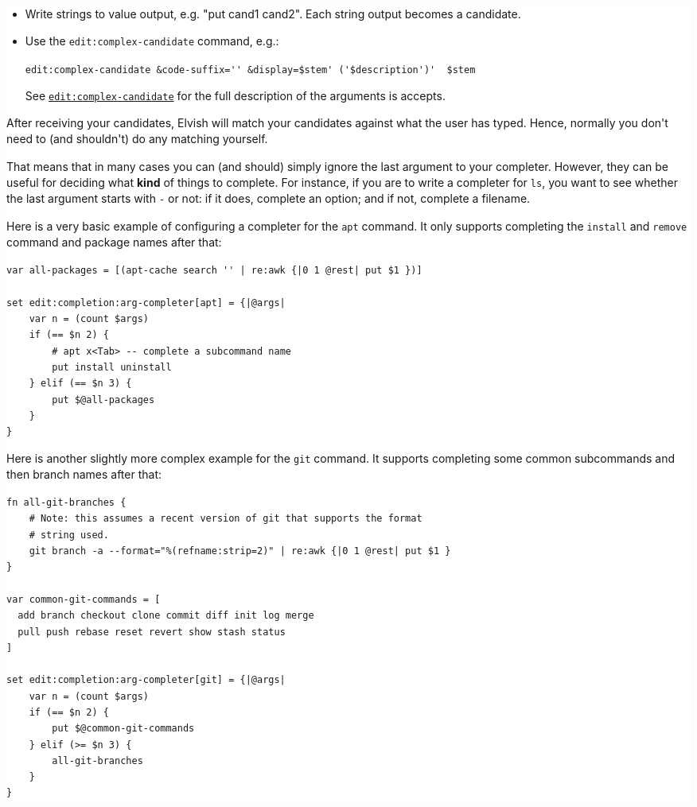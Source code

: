 -   Write strings to value output, e.g. "put cand1 cand2". Each string output
    becomes a candidate.

-   Use the `edit:complex-candidate` command, e.g.:

    ```elvish
    edit:complex-candidate &code-suffix='' &display=$stem' ('$description')'  $stem
    ```

    See [`edit:complex-candidate`]() for the full description of the arguments
    is accepts.

After receiving your candidates, Elvish will match your candidates against what
the user has typed. Hence, normally you don't need to (and shouldn't) do any
matching yourself.

That means that in many cases you can (and should) simply ignore the last
argument to your completer. However, they can be useful for deciding what
**kind** of things to complete. For instance, if you are to write a completer
for `ls`, you want to see whether the last argument starts with `-` or not: if
it does, complete an option; and if not, complete a filename.

Here is a very basic example of configuring a completer for the `apt` command.
It only supports completing the `install` and `remove` command and package names
after that:

```elvish
var all-packages = [(apt-cache search '' | re:awk {|0 1 @rest| put $1 })]

set edit:completion:arg-completer[apt] = {|@args|
    var n = (count $args)
    if (== $n 2) {
        # apt x<Tab> -- complete a subcommand name
        put install uninstall
    } elif (== $n 3) {
        put $@all-packages
    }
}
```

Here is another slightly more complex example for the `git` command. It supports
completing some common subcommands and then branch names after that:

```elvish
fn all-git-branches {
    # Note: this assumes a recent version of git that supports the format
    # string used.
    git branch -a --format="%(refname:strip=2)" | re:awk {|0 1 @rest| put $1 }
}

var common-git-commands = [
  add branch checkout clone commit diff init log merge
  pull push rebase reset revert show stash status
]

set edit:completion:arg-completer[git] = {|@args|
    var n = (count $args)
    if (== $n 2) {
        put $@common-git-commands
    } elif (>= $n 3) {
        all-git-branches
    }
}
```
